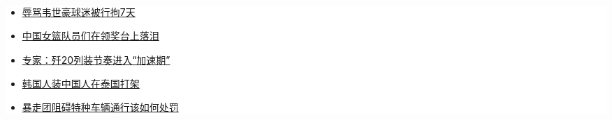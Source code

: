+ [辱骂韦世豪球迷被行拘7天](https://www.toutiao.com/trending/7528401152698990618/?category_name=topic_innerflow&event_type=hot_board&log_pb=%257B%2522category_name%2522%253A%2522topic_innerflow%2522%252C%2522cluster_type%2522%253A%25226%2522%252C%2522enter_from%2522%253A%2522click_category%2522%252C%2522entrance_hotspot%2522%253A%2522outside%2522%252C%2522event_type%2522%253A%2522hot_board%2522%252C%2522hot_board_cluster_id%2522%253A%25227528401152698990618%2522%252C%2522hot_board_impr_id%2522%253A%252220250721001254510EDFBED350E0D579BA%2522%252C%2522jump_page%2522%253A%2522hot_board_page%2522%252C%2522location%2522%253A%2522news_hot_card%2522%252C%2522page_location%2522%253A%2522hot_board_page%2522%252C%2522rank%2522%253A%252211%2522%252C%2522source%2522%253A%2522trending_tab%2522%252C%2522style_id%2522%253A%252240132%2522%252C%2522title%2522%253A%2522%25E8%25BE%25B1%25E9%25AA%2582%25E9%259F%25A6%25E4%25B8%2596%25E8%25B1%25AA%25E7%2590%2583%25E8%25BF%25B7%25E8%25A2%25AB%25E8%25A1%258C%25E6%258B%25987%25E5%25A4%25A9%2522%257D&rank=11&style_id=40132&topic_id=7528401152698990618)

+ [中国女篮队员们在领奖台上落泪](https://www.toutiao.com/trending/7529107574138945578/?category_name=topic_innerflow&event_type=hot_board&log_pb=%257B%2522category_name%2522%253A%2522topic_innerflow%2522%252C%2522cluster_type%2522%253A%25226%2522%252C%2522enter_from%2522%253A%2522click_category%2522%252C%2522entrance_hotspot%2522%253A%2522outside%2522%252C%2522event_type%2522%253A%2522hot_board%2522%252C%2522hot_board_cluster_id%2522%253A%25227529107574138945578%2522%252C%2522hot_board_impr_id%2522%253A%252220250721001254510EDFBED350E0D579BA%2522%252C%2522jump_page%2522%253A%2522hot_board_page%2522%252C%2522location%2522%253A%2522news_hot_card%2522%252C%2522page_location%2522%253A%2522hot_board_page%2522%252C%2522rank%2522%253A%252212%2522%252C%2522source%2522%253A%2522trending_tab%2522%252C%2522style_id%2522%253A%252240132%2522%252C%2522title%2522%253A%2522%25E4%25B8%25AD%25E5%259B%25BD%25E5%25A5%25B3%25E7%25AF%25AE%25E9%2598%259F%25E5%2591%2598%25E4%25BB%25AC%25E5%259C%25A8%25E9%25A2%2586%25E5%25A5%2596%25E5%258F%25B0%25E4%25B8%258A%25E8%2590%25BD%25E6%25B3%25AA%2522%257D&rank=12&style_id=40132&topic_id=7529107574138945578)

+ [专家：歼20列装节奏进入“加速期”](https://www.toutiao.com/trending/7529147829185416723/?category_name=topic_innerflow&event_type=hot_board&log_pb=%257B%2522category_name%2522%253A%2522topic_innerflow%2522%252C%2522cluster_type%2522%253A%252213%2522%252C%2522enter_from%2522%253A%2522click_category%2522%252C%2522entrance_hotspot%2522%253A%2522outside%2522%252C%2522event_type%2522%253A%2522hot_board%2522%252C%2522hot_board_cluster_id%2522%253A%25227529147829185416723%2522%252C%2522hot_board_impr_id%2522%253A%252220250721001254510EDFBED350E0D579BA%2522%252C%2522jump_page%2522%253A%2522hot_board_page%2522%252C%2522location%2522%253A%2522news_hot_card%2522%252C%2522page_location%2522%253A%2522hot_board_page%2522%252C%2522rank%2522%253A%252213%2522%252C%2522source%2522%253A%2522trending_tab%2522%252C%2522style_id%2522%253A%252240132%2522%252C%2522title%2522%253A%2522%25E4%25B8%2593%25E5%25AE%25B6%25EF%25BC%259A%25E6%25AD%25BC20%25E5%2588%2597%25E8%25A3%2585%25E8%258A%2582%25E5%25A5%258F%25E8%25BF%259B%25E5%2585%25A5%25E2%2580%259C%25E5%258A%25A0%25E9%2580%259F%25E6%259C%259F%25E2%2580%259D%2522%257D&rank=13&style_id=40132&topic_id=7529147829185416723)

+ [韩国人装中国人在泰国打架](https://www.toutiao.com/trending/7528938293212250151/?category_name=topic_innerflow&event_type=hot_board&log_pb=%257B%2522category_name%2522%253A%2522topic_innerflow%2522%252C%2522cluster_type%2522%253A%25222%2522%252C%2522enter_from%2522%253A%2522click_category%2522%252C%2522entrance_hotspot%2522%253A%2522outside%2522%252C%2522event_type%2522%253A%2522hot_board%2522%252C%2522hot_board_cluster_id%2522%253A%25227528938293212250151%2522%252C%2522hot_board_impr_id%2522%253A%252220250721001254510EDFBED350E0D579BA%2522%252C%2522jump_page%2522%253A%2522hot_board_page%2522%252C%2522location%2522%253A%2522news_hot_card%2522%252C%2522page_location%2522%253A%2522hot_board_page%2522%252C%2522rank%2522%253A%252214%2522%252C%2522source%2522%253A%2522trending_tab%2522%252C%2522style_id%2522%253A%252240132%2522%252C%2522title%2522%253A%2522%25E9%259F%25A9%25E5%259B%25BD%25E4%25BA%25BA%25E8%25A3%2585%25E4%25B8%25AD%25E5%259B%25BD%25E4%25BA%25BA%25E5%259C%25A8%25E6%25B3%25B0%25E5%259B%25BD%25E6%2589%2593%25E6%259E%25B6%2522%257D&rank=14&style_id=40132&topic_id=7528938293212250151)

+ [暴走团阻碍特种车辆通行该如何处罚](https://www.toutiao.com/trending/7529023672216981046/?category_name=topic_innerflow&event_type=hot_board&log_pb=%257B%2522category_name%2522%253A%2522topic_innerflow%2522%252C%2522cluster_type%2522%253A%252210%2522%252C%2522enter_from%2522%253A%2522click_category%2522%252C%2522entrance_hotspot%2522%253A%2522outside%2522%252C%2522event_type%2522%253A%2522hot_board%2522%252C%2522hot_board_cluster_id%2522%253A%25227529023672216981046%2522%252C%2522hot_board_impr_id%2522%253A%252220250721001254510EDFBED350E0D579BA%2522%252C%2522jump_page%2522%253A%2522hot_board_page%2522%252C%2522location%2522%253A%2522news_hot_card%2522%252C%2522page_location%2522%253A%2522hot_board_page%2522%252C%2522rank%2522%253A%252215%2522%252C%2522source%2522%253A%2522trending_tab%2522%252C%2522style_id%2522%253A%252240132%2522%252C%2522title%2522%253A%2522%25E6%259A%25B4%25E8%25B5%25B0%25E5%259B%25A2%25E9%2598%25BB%25E7%25A2%258D%25E7%2589%25B9%25E7%25A7%258D%25E8%25BD%25A6%25E8%25BE%2586%25E9%2580%259A%25E8%25A1%258C%25E8%25AF%25A5%25E5%25A6%2582%25E4%25BD%2595%25E5%25A4%2584%25E7%25BD%259A%2522%257D&rank=15&style_id=40132&topic_id=7529023672216981046)
